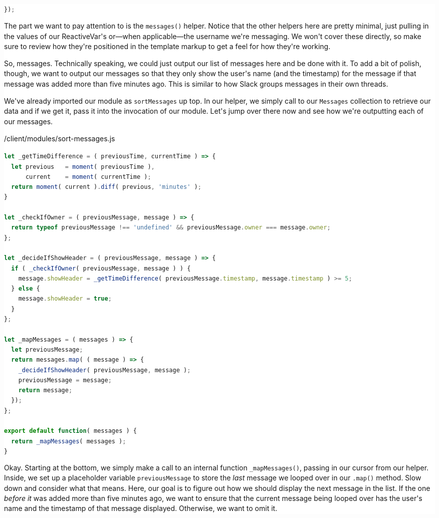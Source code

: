```javascript
});
```

The part we want to pay attention to is the `messages()` helper. Notice that the other helpers here are pretty minimal, just pulling in the values of our ReactiveVar's or—when applicable—the username we're messaging. We won't cover these directly, so make sure to review how they're positioned in the template markup to get a feel for how they're working.

So, messages. Technically speaking, we could just output our list of messages here and be done with it. To add a bit of polish, though, we want to output our messages so that they only show the user's name (and the timestamp) for the message if that message was added more than five minutes ago. This is similar to how Slack groups messages in their own threads. 

We've already imported our module as `sortMessages` up top. In our helper, we simply call to our `Messages` collection to retrieve our data and if we get it, pass it into the invocation of our module. Let's jump over there now and see how we're outputting each of our messages.

<p class="block-header">/client/modules/sort-messages.js</p>

```javascript
let _getTimeDifference = ( previousTime, currentTime ) => {
  let previous   = moment( previousTime ),
      current    = moment( currentTime );
  return moment( current ).diff( previous, 'minutes' );
}

let _checkIfOwner = ( previousMessage, message ) => {
  return typeof previousMessage !== 'undefined' && previousMessage.owner === message.owner;
};

let _decideIfShowHeader = ( previousMessage, message ) => {
  if ( _checkIfOwner( previousMessage, message ) ) {
    message.showHeader = _getTimeDifference( previousMessage.timestamp, message.timestamp ) >= 5;
  } else {
    message.showHeader = true;
  }
};

let _mapMessages = ( messages ) => {
  let previousMessage;
  return messages.map( ( message ) => {
    _decideIfShowHeader( previousMessage, message );
    previousMessage = message;
    return message;
  });
};

export default function( messages ) {
  return _mapMessages( messages );
}
```

Okay. Starting at the bottom, we simply make a call to an internal function `_mapMessages()`, passing in our cursor from our helper. Inside, we set up a placeholder variable `previousMessage` to store the _last_ message we looped over in our `.map()` method. Slow down and consider what that means. Here, our goal is to figure out how we should display the next message in the list. If the one _before it_ was added more than five minutes ago, we want to ensure that the current message being looped over has the user's name and the timestamp of that message displayed. Otherwise, we want to omit it.
